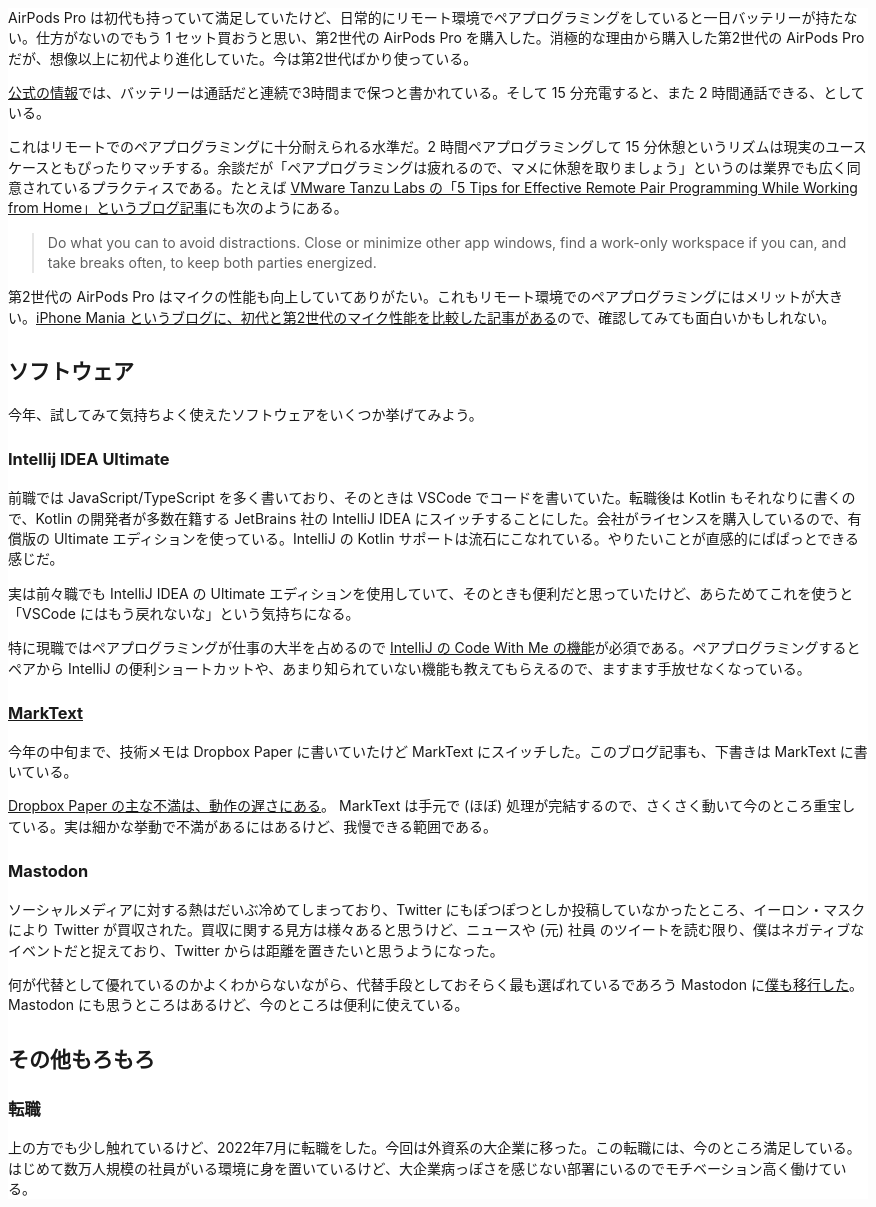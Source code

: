 AirPods Pro は初代も持っていて満足していたけど、日常的にリモート環境でペアプログラミングをしていると一日バッテリーが持たない。仕方がないのでもう 1 セット買おうと思い、第2世代の AirPods Pro を購入した。消極的な理由から購入した第2世代の AirPods Pro だが、想像以上に初代より進化していた。今は第2世代ばかり使っている。

[公式の情報](https://www.apple.com/jp/airpods-2nd-generation/specs/)では、バッテリーは通話だと連続で3時間まで保つと書かれている。そして 15 分充電すると、また 2 時間通話できる、としている。

これはリモートでのペアプログラミングに十分耐えられる水準だ。2 時間ペアプログラミングして 15 分休憩というリズムは現実のユースケースともぴったりマッチする。余談だが「ペアプログラミングは疲れるので、マメに休憩を取りましょう」というのは業界でも広く同意されているプラクティスである。たとえば [VMware Tanzu Labs の「5 Tips for Effective Remote Pair Programming While Working from Home」というブログ記事](https://tanzu.vmware.com/content/blog/5-tips-for-effective-remote-pair-programming-while-working-from-home)にも次のようにある。

> Do what you can to avoid distractions. Close or minimize other app windows, find a work-only workspace if you can, and take breaks often, to keep both parties energized.

第2世代の AirPods Pro はマイクの性能も向上していてありがたい。これもリモート環境でのペアプログラミングにはメリットが大きい。[iPhone Mania というブログに、初代と第2世代のマイク性能を比較した記事がある](https://iphone-mania.jp/news-492232/)ので、確認してみても面白いかもしれない。

## ソフトウェア

今年、試してみて気持ちよく使えたソフトウェアをいくつか挙げてみよう。

### Intellij IDEA Ultimate

前職では JavaScript/TypeScript を多く書いており、そのときは VSCode でコードを書いていた。転職後は Kotlin もそれなりに書くので、Kotlin の開発者が多数在籍する JetBrains 社の IntelliJ IDEA にスイッチすることにした。会社がライセンスを購入しているので、有償版の Ultimate エディションを使っている。IntelliJ の Kotlin サポートは流石にこなれている。やりたいことが直感的にぱぱっとできる感じだ。

実は前々職でも IntelliJ IDEA の Ultimate エディションを使用していて、そのときも便利だと思っていたけど、あらためてこれを使うと「VSCode にはもう戻れないな」という気持ちになる。

特に現職ではペアプログラミングが仕事の大半を占めるので [IntelliJ の Code With Me の機能](https://www.jetbrains.com/ja-jp/code-with-me/)が必須である。ペアプログラミングするとペアから IntelliJ の便利ショートカットや、あまり知られていない機能も教えてもらえるので、ますます手放せなくなっている。

### [MarkText](https://marktext.app/)

今年の中旬まで、技術メモは Dropbox Paper に書いていたけど MarkText にスイッチした。このブログ記事も、下書きは MarkText に書いている。

[Dropbox Paper の主な不満は、動作の遅さにある](https://twitter.com/mahata/status/1519502960656777217)。 MarkText は手元で (ほぼ) 処理が完結するので、さくさく動いて今のところ重宝している。実は細かな挙動で不満があるにはあるけど、我慢できる範囲である。

### Mastodon

ソーシャルメディアに対する熱はだいぶ冷めてしまっており、Twitter にもぽつぽつとしか投稿していなかったところ、イーロン・マスクにより Twitter が買収された。買収に関する見方は様々あると思うけど、ニュースや (元) 社員 のツイートを読む限り、僕はネガティブなイベントだと捉えており、Twitter からは距離を置きたいと思うようになった。

何が代替として優れているのかよくわからないながら、代替手段としておそらく最も選ばれているであろう Mastodon に[僕も移行した](https://mstdn.jp/@mahata)。Mastodon にも思うところはあるけど、今のところは便利に使えている。

## その他もろもろ

### 転職

上の方でも少し触れているけど、2022年7月に転職をした。今回は外資系の大企業に移った。この転職には、今のところ満足している。はじめて数万人規模の社員がいる環境に身を置いているけど、大企業病っぽさを感じない部署にいるのでモチベーション高く働けている。
